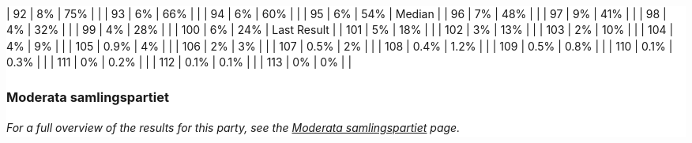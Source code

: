 | 92 | 8% | 75% |  |
| 93 | 6% | 66% |  |
| 94 | 6% | 60% |  |
| 95 | 6% | 54% | Median |
| 96 | 7% | 48% |  |
| 97 | 9% | 41% |  |
| 98 | 4% | 32% |  |
| 99 | 4% | 28% |  |
| 100 | 6% | 24% | Last Result |
| 101 | 5% | 18% |  |
| 102 | 3% | 13% |  |
| 103 | 2% | 10% |  |
| 104 | 4% | 9% |  |
| 105 | 0.9% | 4% |  |
| 106 | 2% | 3% |  |
| 107 | 0.5% | 2% |  |
| 108 | 0.4% | 1.2% |  |
| 109 | 0.5% | 0.8% |  |
| 110 | 0.1% | 0.3% |  |
| 111 | 0% | 0.2% |  |
| 112 | 0.1% | 0.1% |  |
| 113 | 0% | 0% |  |

### Moderata samlingspartiet

*For a full overview of the results for this party, see the [Moderata samlingspartiet](party-moderatasamlingspartiet.html) page.*
